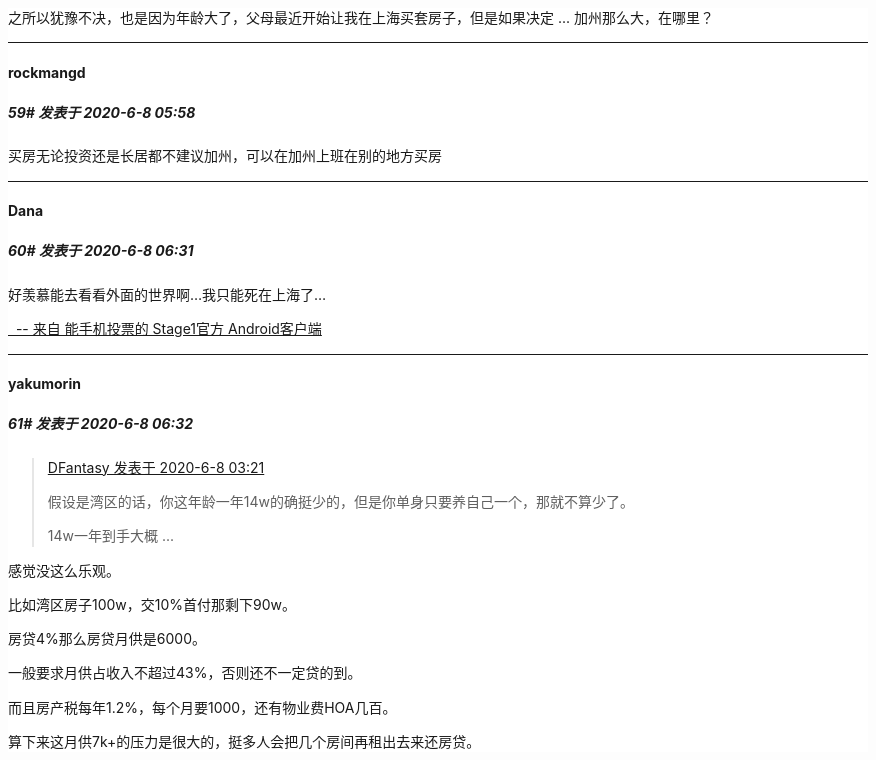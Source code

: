 
之所以犹豫不决，也是因为年龄大了，父母最近开始让我在上海买套房子，但是如果决定 ...</blockquote>
加州那么大，在哪里？







*****

####  rockmangd  
##### 59#       发表于 2020-6-8 05:58




买房无论投资还是长居都不建议加州，可以在加州上班在别的地方买房







*****

####  Dana  
##### 60#       发表于 2020-6-8 06:31




好羡慕能去看看外面的世界啊…我只能死在上海了…

[  -- 来自 能手机投票的 Stage1官方 Android客户端](https://www.coolapk.com/apk/140634)







*****

####  yakumorin  
##### 61#       发表于 2020-6-8 06:32



<blockquote><a href="httphttps://bbs.saraba1st.com/2b/forum.php?mod=redirect&amp;goto=findpost&amp;pid=47716722&amp;ptid=1940194" target="_blank">DFantasy 发表于 2020-6-8 03:21</a>

假设是湾区的话，你这年龄一年14w的确挺少的，但是你单身只要养自己一个，那就不算少了。

14w一年到手大概 ...</blockquote>
感觉没这么乐观。

比如湾区房子100w，交10%首付那剩下90w。

房贷4%那么房贷月供是6000。

一般要求月供占收入不超过43%，否则还不一定贷的到。

而且房产税每年1.2%，每个月要1000，还有物业费HOA几百。

算下来这月供7k+的压力是很大的，挺多人会把几个房间再租出去来还房贷。
